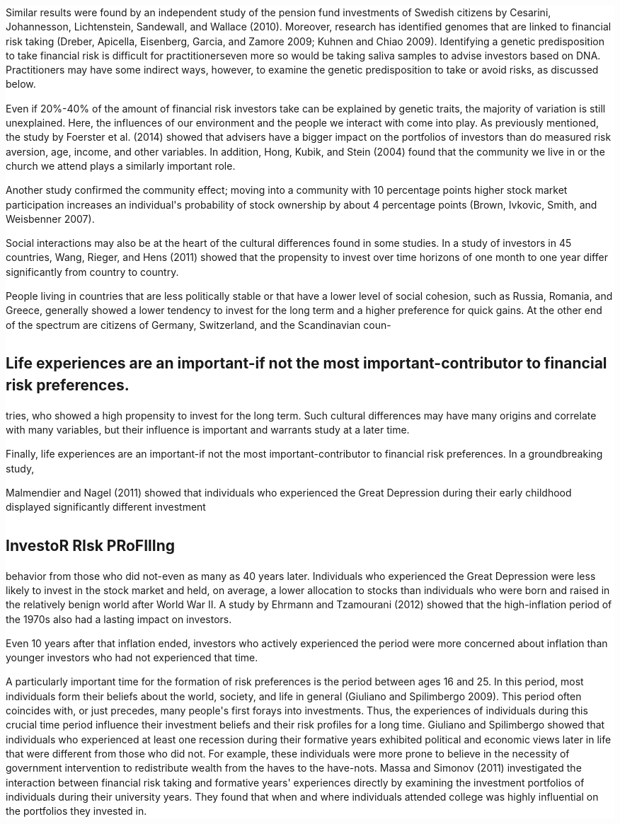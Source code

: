 Similar results were found by an independent study of the pension fund investments of Swedish citizens by Cesarini, Johannesson, Lichtenstein, Sandewall, and Wallace (2010). Moreover, research has identified genomes that are linked to financial risk taking (Dreber, Apicella, Eisenberg, Garcia, and Zamore 2009; Kuhnen and Chiao 2009). Identifying a genetic predisposition to take financial risk is difficult for practitionerseven more so would be taking saliva samples to advise investors based on DNA. Practitioners may have some indirect ways, however, to examine the genetic predisposition to take or avoid risks, as discussed below.

Even if 20%-40% of the amount of financial risk investors take can be explained by genetic traits, the majority of variation is still unexplained. Here, the influences of our environment and the people we interact with come into play. As previously mentioned, the study by Foerster et al. (2014) showed that advisers have a bigger impact on the portfolios of investors than do measured risk aversion, age, income, and other variables. In addition, Hong, Kubik, and Stein (2004) found that the community we live in or the church we attend plays a similarly important role.

Another study confirmed the community effect; moving into a community with 10 percentage points higher stock market participation increases an individual's probability of stock ownership by about 4 percentage points (Brown, Ivkovic, Smith, and Weisbenner 2007).

Social interactions may also be at the heart of the cultural differences found in some studies. In a study of investors in 45 countries, Wang, Rieger, and Hens (2011) showed that the propensity to invest over time horizons of one month to one year differ significantly from country to country.

People living in countries that are less politically stable or that have a lower level of social cohesion, such as Russia, Romania, and Greece, generally showed a lower tendency to invest for the long term and a higher preference for quick gains. At the other end of the spectrum are citizens of Germany, Switzerland, and the Scandinavian coun-

## Life experiences are an important-if not the most important-contributor to financial risk preferences.

tries, who showed a high propensity to invest for the long term. Such cultural differences may have many origins and correlate with many variables, but their influence is important and warrants study at a later time.

Finally, life experiences are an important-if not the most important-contributor to financial risk preferences. In a groundbreaking study,

Malmendier and Nagel (2011) showed that individuals who experienced the Great Depression during their early childhood displayed significantly different investment

## InvestoR RIsk PRoFIlIng

behavior from those who did not-even as many as 40 years later. Individuals who experienced the Great Depression were less likely to invest in the stock market and held, on average, a lower allocation to stocks than individuals who were born and raised in the relatively benign world after World War II. A study by Ehrmann and Tzamourani (2012) showed that the high-inflation period of the 1970s also had a lasting impact on investors.

Even 10 years after that inflation ended, investors who actively experienced the period were more concerned about inflation than younger investors who had not experienced that time.

A particularly important time for the formation of risk preferences is the period between ages 16 and 25. In this period, most individuals form their beliefs about the world, society, and life in general (Giuliano and Spilimbergo 2009). This period often coincides with, or just precedes, many people's first forays into investments. Thus, the experiences of individuals during this crucial time period influence their investment beliefs and their risk profiles for a long time. Giuliano and Spilimbergo showed that individuals who experienced at least one recession during their formative years exhibited political and economic views later in life that were different from those who did not. For example, these individuals were more prone to believe in the necessity of government intervention to redistribute wealth from the haves to the have-nots. Massa and Simonov (2011) investigated the interaction between financial risk taking and formative years' experiences directly by examining the investment portfolios of individuals during their university years. They found that when and where individuals attended college was highly influential on the portfolios they invested in.
